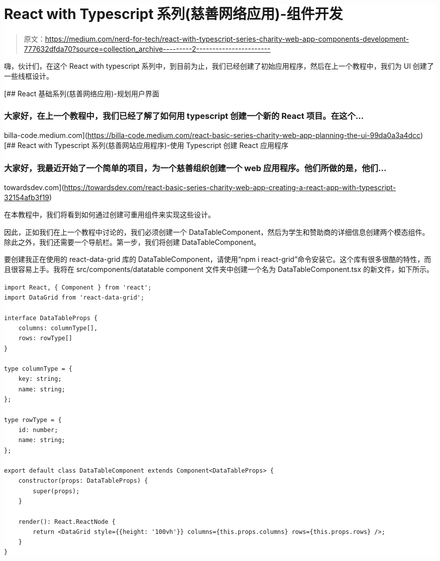 # React with Typescript 系列(慈善网络应用)-组件开发

> 原文：<https://medium.com/nerd-for-tech/react-with-typescript-series-charity-web-app-components-development-777632dfda70?source=collection_archive---------2----------------------->

嗨，伙计们，在这个 React with typescript 系列中，到目前为止，我们已经创建了初始应用程序，然后在上一个教程中，我们为 UI 创建了一些线框设计。

[](https://billa-code.medium.com/react-basic-series-charity-web-app-planning-the-ui-99da0a3a4dcc) [## React 基础系列(慈善网络应用)-规划用户界面

### 大家好，在上一个教程中，我们已经了解了如何用 typescript 创建一个新的 React 项目。在这个…

billa-code.medium.com](https://billa-code.medium.com/react-basic-series-charity-web-app-planning-the-ui-99da0a3a4dcc) [](https://towardsdev.com/react-basic-series-charity-web-app-creating-a-react-app-with-typescript-32154afb3f19) [## React with Typescript 系列(慈善网站应用程序)-使用 Typescript 创建 React 应用程序

### 大家好，我最近开始了一个简单的项目，为一个慈善组织创建一个 web 应用程序。他们所做的是，他们…

towardsdev.com](https://towardsdev.com/react-basic-series-charity-web-app-creating-a-react-app-with-typescript-32154afb3f19) 

在本教程中，我们将看到如何通过创建可重用组件来实现这些设计。

因此，正如我们在上一个教程中讨论的，我们必须创建一个 DataTableComponent，然后为学生和赞助商的详细信息创建两个模态组件。除此之外，我们还需要一个导航栏。第一步，我们将创建 DataTableComponent。

要创建我正在使用的 react-data-grid 库的 DataTableComponent，请使用“npm i react-grid”命令安装它。这个库有很多很酷的特性，而且很容易上手。我将在 src/components/datatable component 文件夹中创建一个名为 DataTableComponent.tsx 的新文件，如下所示。

```
import React, { Component } from 'react';
import DataGrid from 'react-data-grid';

interface DataTableProps {
    columns: columnType[],
    rows: rowType[]
}

type columnType = {
    key: string;
    name: string;
};

type rowType = {
    id: number;
    name: string;
};

export default class DataTableComponent extends Component<DataTableProps> {
    constructor(props: DataTableProps) {
        super(props);
    }

    render(): React.ReactNode {
        return <DataGrid style={{height: '100vh'}} columns={this.props.columns} rows={this.props.rows} />;
    }
}
```
